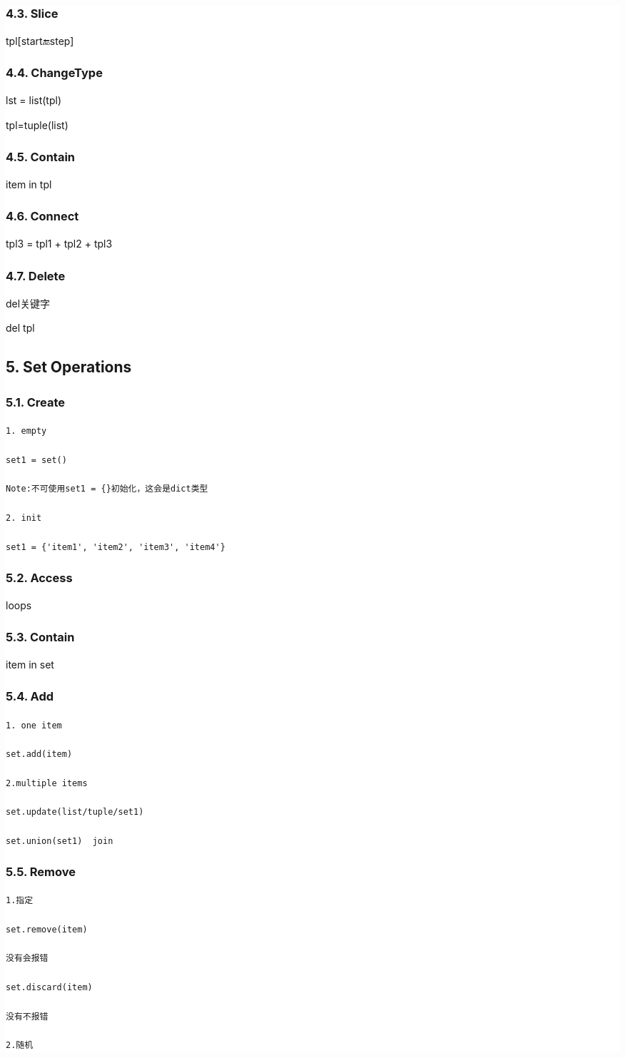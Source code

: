### 4.3. Slice
tpl[start:end:step]
### 4.4. ChangeType
lst = list(tpl)

tpl=tuple(list)
### 4.5. Contain
item in tpl
### 4.6. Connect
tpl3 = tpl1 + tpl2 + tpl3
### 4.7. Delete
del关键字

del tpl

## 5. Set Operations
### 5.1. Create
```
1. empty

set1 = set()

Note:不可使用set1 = {}初始化，这会是dict类型

2. init

set1 = {'item1', 'item2', 'item3', 'item4'}
```
### 5.2. Access
loops
### 5.3. Contain
item in set
### 5.4. Add
```
1. one item

set.add(item)

2.multiple items

set.update(list/tuple/set1)

set.union(set1)  join
```
### 5.5. Remove
```
1.指定

set.remove(item)

没有会报错

set.discard(item)

没有不报错

2.随机

```